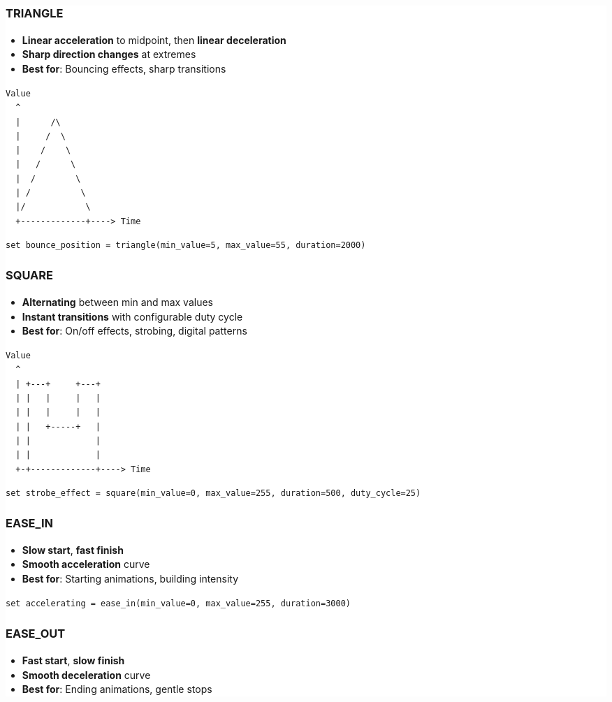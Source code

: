 ### TRIANGLE
- **Linear acceleration** to midpoint, then **linear deceleration**
- **Sharp direction changes** at extremes
- **Best for**: Bouncing effects, sharp transitions

```
Value
  ^
  |      /\
  |     /  \
  |    /    \
  |   /      \
  |  /        \
  | /          \
  |/            \
  +-------------+----> Time
```

```dsl
set bounce_position = triangle(min_value=5, max_value=55, duration=2000)
```

### SQUARE
- **Alternating** between min and max values
- **Instant transitions** with configurable duty cycle
- **Best for**: On/off effects, strobing, digital patterns

```
Value
  ^
  | +---+     +---+
  | |   |     |   |
  | |   |     |   |
  | |   +-----+   |
  | |             |
  | |             |
  +-+-------------+----> Time
```

```dsl
set strobe_effect = square(min_value=0, max_value=255, duration=500, duty_cycle=25)
```

### EASE_IN
- **Slow start**, **fast finish**
- **Smooth acceleration** curve
- **Best for**: Starting animations, building intensity

```dsl
set accelerating = ease_in(min_value=0, max_value=255, duration=3000)
```

### EASE_OUT
- **Fast start**, **slow finish**
- **Smooth deceleration** curve
- **Best for**: Ending animations, gentle stops
